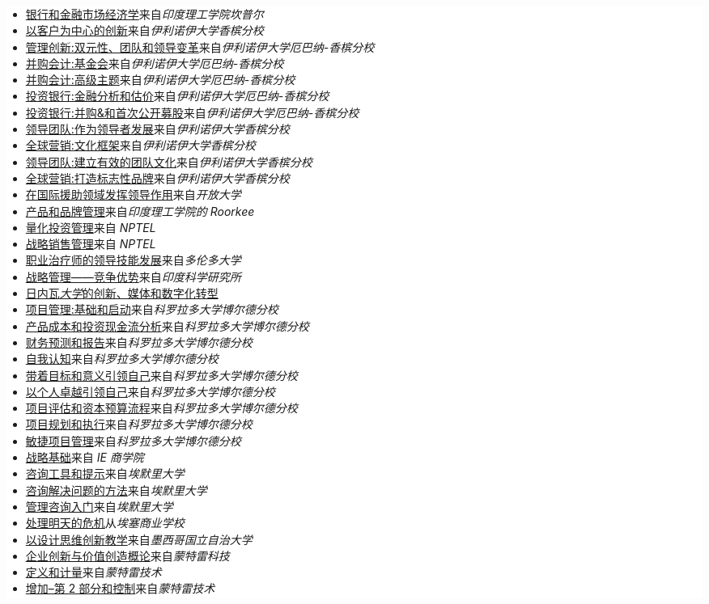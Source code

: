 *   [银行和金融市场经济学](https://www.classcentral.com/course/swayam-economics-of-banking-and-finance-markets-91663)来自*印度理工学院坎普尔*
*   [以客户为中心的创新](https://www.classcentral.com/course/customer-centric-innovation-66431)来自*伊利诺伊大学香槟分校*
*   [管理创新:双元性、团队和领导变革](https://www.classcentral.com/course/managing-innovation-74242)来自*伊利诺伊大学厄巴纳-香槟分校*
*   [并购会计:基金会](https://www.classcentral.com/course/accounting-for-ma-1-85900)来自*伊利诺伊大学厄巴纳-香槟分校*
*   [并购会计:高级主题](https://www.classcentral.com/course/accounting-for-ma-2-89902)来自*伊利诺伊大学厄巴纳-香槟分校*
*   [投资银行:金融分析和估价](https://www.classcentral.com/course/investment-banking-financial-analysis-valuation-93361)来自*伊利诺伊大学厄巴纳-香槟分校*
*   [投资银行:并购&和首次公开募股](https://www.classcentral.com/course/investment-banking-mergers-acquisitions-ipos-94674)来自*伊利诺伊大学厄巴纳-香槟分校*
*   [领导团队:作为领导者发展](https://www.classcentral.com/course/leading-teams-developing-as-a-leader-96571)来自*伊利诺伊大学香槟分校*
*   [全球营销:文化框架](https://www.classcentral.com/course/global-marketing-cultural-frameworks-98830)来自*伊利诺伊大学香槟分校*
*   [领导团队:建立有效的团队文化](https://www.classcentral.com/course/leading-teams-building-effective-team-cultures-98953)来自*伊利诺伊大学香槟分校*
*   [全球营销:打造标志性品牌](https://www.classcentral.com/course/global-marketing-building-iconic-brands-102535)来自*伊利诺伊大学香槟分校*
*   [在国际援助领域发挥领导作用](https://www.classcentral.com/course/leadership-in-safeguarding-in-the-international-a-80469)来自*开放大学*
*   [产品和品牌管理](https://www.classcentral.com/course/swayam-product-and-brand-management-91726)来自*印度理工学院的 Roorkee*
*   [量化投资管理](https://www.classcentral.com/course/swayam-quantitative-investment-management-91728)来自 *NPTEL*
*   [战略销售管理](https://www.classcentral.com/course/swayam-strategic-sales-management-91743)来自 *NPTEL*
*   [职业治疗师的领导技能发展](https://www.classcentral.com/course/leadership-skills-development-for-occupational-th-96670)来自*多伦多大学*
*   [战略管理——竞争优势](https://www.classcentral.com/course/swayam-strategic-management-the-competitive-edge-91742)来自*印度科学研究所*
*   [日内瓦*大学*的创新、媒体和数字化转型](https://www.classcentral.com/course/innovation-medias-transformation-digitale-92396)
*   [项目管理:基础和启动](https://www.classcentral.com/course/project-management-foundations-initiation-102572)来自*科罗拉多大学博尔德分校*
*   [产品成本和投资现金流分析](https://www.classcentral.com/course/product-cost-and-investment-cash-flow-analysis-102573)来自*科罗拉多大学博尔德分校*
*   [财务预测和报告](https://www.classcentral.com/course/financial-forecasting-and-reporting-102576)来自*科罗拉多大学博尔德分校*
*   [自我认知](https://www.classcentral.com/course/leading-oneself-with-self-knowledge-102577)来自*科罗拉多大学博尔德分校*
*   [带着目标和意义引领自己](https://www.classcentral.com/course/leading-oneself-with-purpose-and-meaning-102578)来自*科罗拉多大学博尔德分校*
*   [以个人卓越引领自己](https://www.classcentral.com/course/leading-oneself-with-personal-excellence-102579)来自*科罗拉多大学博尔德分校*
*   [项目评估和资本预算流程](https://www.classcentral.com/course/project-valuation-and-the-capital-budgeting-proce-102582)来自*科罗拉多大学博尔德分校*
*   [项目规划和执行](https://www.classcentral.com/course/project-planning-execution-104040)来自*科罗拉多大学博尔德分校*
*   [敏捷项目管理](https://www.classcentral.com/course/meem-agile-project-management-104041)来自*科罗拉多大学博尔德分校*
*   [战略基础](https://www.classcentral.com/course/foundations-of-strategy-ie-business-school-97268)来自 *IE 商学院*
*   [咨询工具和提示](https://www.classcentral.com/course/management-consulting-tools-and-tips-94668)来自*埃默里大学*
*   [咨询解决问题的方法](https://www.classcentral.com/course/consulting-problem-solving-94670)来自*埃默里大学*
*   [管理咨询入门](https://www.classcentral.com/course/introduction-to-management-consulting-94671)来自*埃默里大学*
*   [处理明天的危机](https://www.classcentral.com/course/gerer-les-crises-de-demain-85203)从*埃塞商业学校*
*   [以设计思维创新教学](https://www.classcentral.com/course/designthinking-docencia-96160)来自*墨西哥国立自治大学*
*   [企业创新与价值创造概论](https://www.classcentral.com/course/introduccion-a-la-innovacion-empresarial-y-creaci-89812)来自*蒙特雷科技*
*   [定义和计量](https://www.classcentral.com/course/definicin-y-medicin-92867)来自*蒙特雷技术*
*   [增加–第 2 部分和控制](https://www.classcentral.com/course/incrementar---parte-2-y-controlar-92869)来自*蒙特雷技术*
